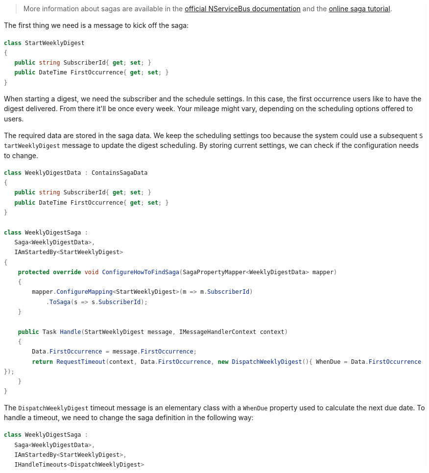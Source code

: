 > More information about sagas are available in the [official NServiceBus documentation](https://docs.particular.net/nservicebus/sagas/) and the [online saga tutorial](https://docs.particular.net/tutorials/nservicebus-sagas/).

The first thing we need is a message to kick off the saga:

```csharp
class StartWeeklyDigest
{
   public string SubscriberId{ get; set; }
   public DateTime FirstOccurrence{ get; set; }
}
```

When starting a digest, we need the subscriber and the schedule settings. In this case, the first occurrence users like to have the digest delivered. From there it'll be once every week. Your mileage might vary, depending on the scheduling options offered to users.

The required data are stored in the saga data. We keep the scheduling settings too because the system could use a subsequent `StartWeeklyDigest` message to update the digest scheduling. By storing current settings, we can check if the configuration needs to change.

```csharp
class WeeklyDigestData : ContainsSagaData
{
   public string SubscriberId{ get; set; }
   public DateTime FirstOccurrence{ get; set; }
}

class WeeklyDigestSaga : 
   Saga<WeeklyDigestData>,
   IAmStartedBy<StartWeeklyDigest>
{
    protected override void ConfigureHowToFindSaga(SagaPropertyMapper<WeeklyDigestData> mapper)
    {
        mapper.ConfigureMapping<StartWeeklyDigest>(m => m.SubscriberId)
            .ToSaga(s => s.SubscriberId);
    }

    public Task Handle(StartWeeklyDigest message, IMessageHandlerContext context)
    {
        Data.FirstOccurrence = message.FirstOccurrence;
        return RequestTimeout(context, Data.FirstOccurrence, new DispatchWeeklyDigest(){ WhenDue = Data.FirstOccurrence });
    }
}
```

The `DispatchWeeklyDigest` timeout message is an elementary class with a `WhenDue` property used to calculate the next due date. To handle a timeout, we need to change the saga definition in the following way:

```csharp
class WeeklyDigestSaga : 
   Saga<WeeklyDigestData>,
   IAmStartedBy<StartWeeklyDigest>,
   IHandleTimeouts<DispatchWeeklyDigest>
```
